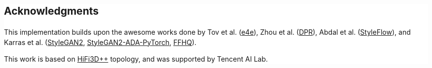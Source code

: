 ## Acknowledgments
This implementation builds upon the awesome works done by Tov et al. ([e4e](https://github.com/omertov/encoder4editing)), Zhou et al. ([DPR](https://github.com/zhhoper/DPR)), Abdal et al. ([StyleFlow](https://github.com/RameenAbdal/StyleFlow)), and Karras et al. ([StyleGAN2](https://github.com/NVlabs/stylegan2), [StyleGAN2-ADA-PyTorch](https://github.com/NVlabs/stylegan2-ada-pytorch), [FFHQ](https://github.com/NVlabs/ffhq-dataset)).

This work is based on [HiFi3D++](https://github.com/czh-98/REALY) topology, and was supported by Tencent AI Lab.
